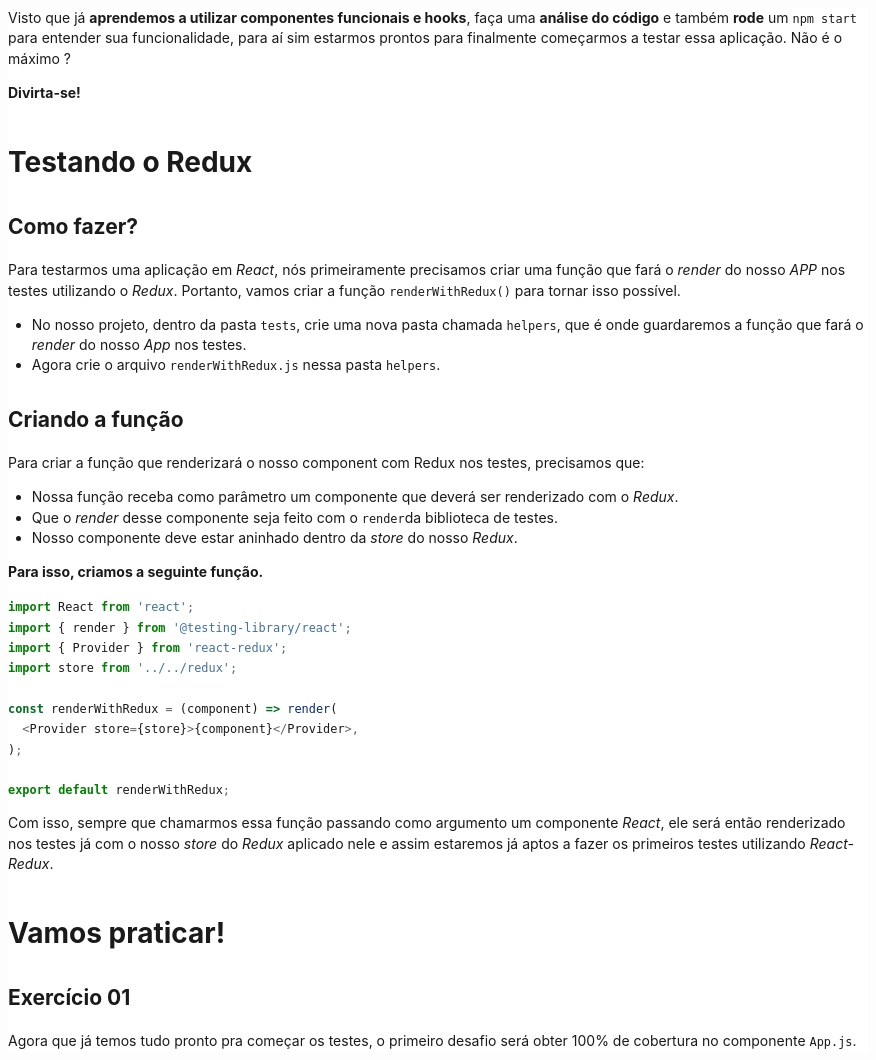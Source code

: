 Visto que já **aprendemos a utilizar componentes funcionais e hooks**, faça uma **análise do código** e também **rode** um `npm start` para entender sua funcionalidade, para aí sim estarmos prontos para finalmente começarmos a testar essa aplicação.
Não é o máximo ? 

**Divirta-se!**
# Testando o Redux

## Como fazer?

Para testarmos uma aplicação em *React*, nós primeiramente precisamos criar uma função que fará o *render* do nosso *APP* nos testes utilizando o *Redux*. 
Portanto, vamos criar a função `renderWithRedux()` para tornar isso possível.

- No nosso projeto, dentro da pasta `tests`, crie uma nova pasta chamada `helpers`, que é onde guardaremos a função que fará o *render* do nosso *App* nos testes.
- Agora crie o arquivo `renderWithRedux.js` nessa pasta `helpers`.

## Criando a função

Para criar a função que renderizará o nosso component com Redux nos testes, precisamos que:
- Nossa função receba como parâmetro um componente que deverá ser renderizado com o *Redux*.
- Que o *render* desse componente seja feito com o `render`da biblioteca de testes.
- Nosso componente deve estar aninhado dentro da *store* do nosso *Redux*.

**Para isso, criamos a seguinte função.**

```javascript
import React from 'react';
import { render } from '@testing-library/react';
import { Provider } from 'react-redux';
import store from '../../redux';

const renderWithRedux = (component) => render(
  <Provider store={store}>{component}</Provider>,
);

export default renderWithRedux;

```

Com isso, sempre que chamarmos essa função passando como argumento um componente *React*, ele será então renderizado nos testes já com o nosso *store* do *Redux* aplicado nele e assim estaremos já aptos a fazer os primeiros testes utilizando *React-Redux*.
# Vamos praticar!

## Exercício 01

Agora que já temos tudo pronto pra começar os testes, o primeiro desafio será obter 100% de cobertura no componente `App.js`. 
